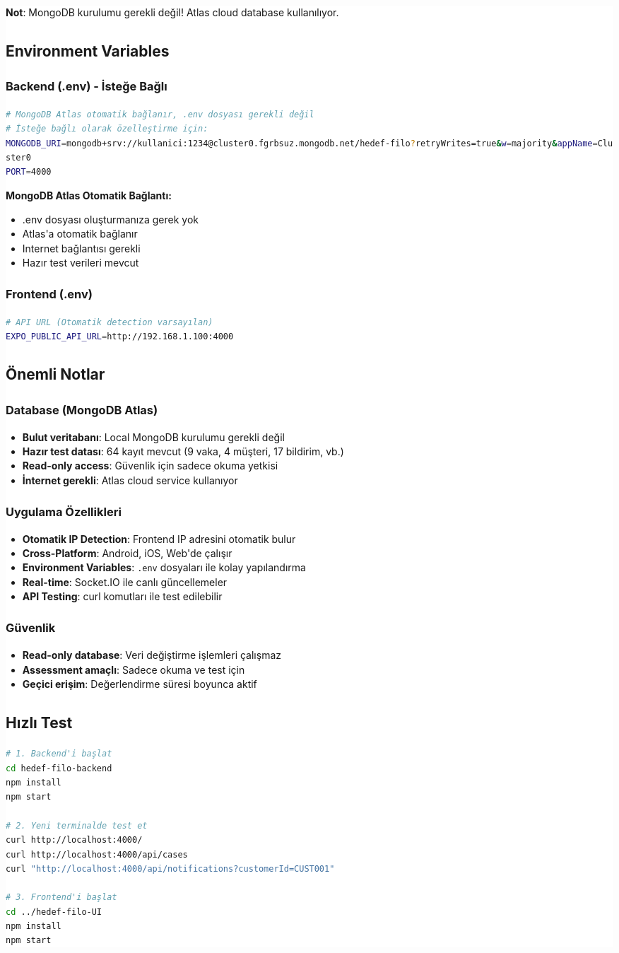 **Not**: MongoDB kurulumu gerekli değil! Atlas cloud database kullanılıyor.
## Environment Variables
### Backend (.env) - İsteğe Bağlı
```bash
# MongoDB Atlas otomatik bağlanır, .env dosyası gerekli değil
# İsteğe bağlı olarak özelleştirme için:
MONGODB_URI=mongodb+srv://kullanici:1234@cluster0.fgrbsuz.mongodb.net/hedef-filo?retryWrites=true&w=majority&appName=Cluster0
PORT=4000
```

**MongoDB Atlas Otomatik Bağlantı:**
- .env dosyası oluşturmanıza gerek yok
- Atlas'a otomatik bağlanır
- Internet bağlantısı gerekli
- Hazır test verileri mevcut
### Frontend (.env)
```bash
# API URL (Otomatik detection varsayılan)
EXPO_PUBLIC_API_URL=http://192.168.1.100:4000
```
## Önemli Notlar

### Database (MongoDB Atlas)
- **Bulut veritabanı**: Local MongoDB kurulumu gerekli değil
- **Hazır test datası**: 64 kayıt mevcut (9 vaka, 4 müşteri, 17 bildirim, vb.)
- **Read-only access**: Güvenlik için sadece okuma yetkisi
- **İnternet gerekli**: Atlas cloud service kullanıyor

### Uygulama Özellikleri  
- **Otomatik IP Detection**: Frontend IP adresini otomatik bulur
- **Cross-Platform**: Android, iOS, Web'de çalışır  
- **Environment Variables**: `.env` dosyaları ile kolay yapılandırma
- **Real-time**: Socket.IO ile canlı güncellemeler
- **API Testing**: curl komutları ile test edilebilir

### Güvenlik
- **Read-only database**: Veri değiştirme işlemleri çalışmaz
- **Assessment amaçlı**: Sadece okuma ve test için
- **Geçici erişim**: Değerlendirme süresi boyunca aktif

## Hızlı Test
```bash
# 1. Backend'i başlat
cd hedef-filo-backend
npm install
npm start

# 2. Yeni terminalde test et
curl http://localhost:4000/
curl http://localhost:4000/api/cases
curl "http://localhost:4000/api/notifications?customerId=CUST001"

# 3. Frontend'i başlat  
cd ../hedef-filo-UI
npm install
npm start
```

